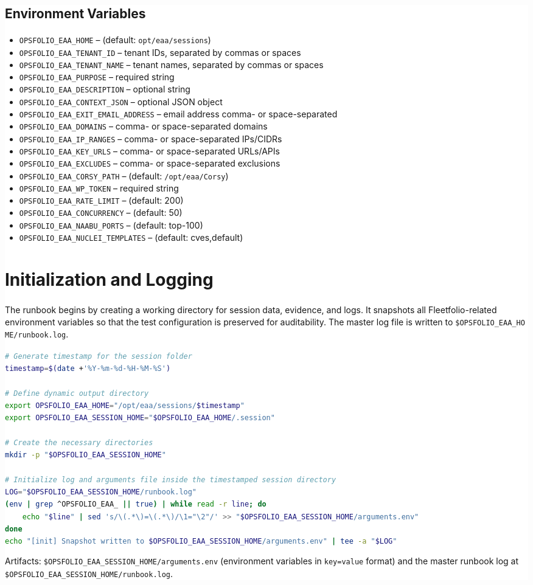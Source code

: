 ## Environment Variables

- `OPSFOLIO_EAA_HOME` – (default: `opt/eaa/sessions`)
- `OPSFOLIO_EAA_TENANT_ID` – tenant IDs, separated by commas or spaces
- `OPSFOLIO_EAA_TENANT_NAME` – tenant names, separated by commas or spaces
- `OPSFOLIO_EAA_PURPOSE`   –    required string
- `OPSFOLIO_EAA_DESCRIPTION` –   optional string
- `OPSFOLIO_EAA_CONTEXT_JSON`   –     optional JSON object
- `OPSFOLIO_EAA_EXIT_EMAIL_ADDRESS` – email address comma- or space-separated
- `OPSFOLIO_EAA_DOMAINS` – comma- or space-separated domains
- `OPSFOLIO_EAA_IP_RANGES` – comma- or space-separated IPs/CIDRs
- `OPSFOLIO_EAA_KEY_URLS` – comma- or space-separated URLs/APIs
- `OPSFOLIO_EAA_EXCLUDES` – comma- or space-separated exclusions
- `OPSFOLIO_EAA_CORSY_PATH` – (default: `/opt/eaa/Corsy`)
- `OPSFOLIO_EAA_WP_TOKEN` – required string
- `OPSFOLIO_EAA_RATE_LIMIT` – (default: 200)
- `OPSFOLIO_EAA_CONCURRENCY` – (default: 50)
- `OPSFOLIO_EAA_NAABU_PORTS` – (default: top-100)
- `OPSFOLIO_EAA_NUCLEI_TEMPLATES` – (default: cves,default)

# Initialization and Logging

The runbook begins by creating a working directory for session data, evidence, and logs. It snapshots all Fleetfolio-related
environment variables so that the test configuration is preserved for auditability. The master log file is written to
`$OPSFOLIO_EAA_HOME/runbook.log`.

```bash { name=init }
# Generate timestamp for the session folder
timestamp=$(date +'%Y-%m-%d-%H-%M-%S')

# Define dynamic output directory
export OPSFOLIO_EAA_HOME="/opt/eaa/sessions/$timestamp"
export OPSFOLIO_EAA_SESSION_HOME="$OPSFOLIO_EAA_HOME/.session"

# Create the necessary directories
mkdir -p "$OPSFOLIO_EAA_SESSION_HOME"

# Initialize log and arguments file inside the timestamped session directory
LOG="$OPSFOLIO_EAA_SESSION_HOME/runbook.log"
(env | grep ^OPSFOLIO_EAA_ || true) | while read -r line; do
    echo "$line" | sed 's/\(.*\)=\(.*\)/\1="\2"/' >> "$OPSFOLIO_EAA_SESSION_HOME/arguments.env"
done
echo "[init] Snapshot written to $OPSFOLIO_EAA_SESSION_HOME/arguments.env" | tee -a "$LOG"
```

Artifacts: `$OPSFOLIO_EAA_SESSION_HOME/arguments.env` (environment variables in `key=value` format) and the master runbook log
at `$OPSFOLIO_EAA_SESSION_HOME/runbook.log`.
